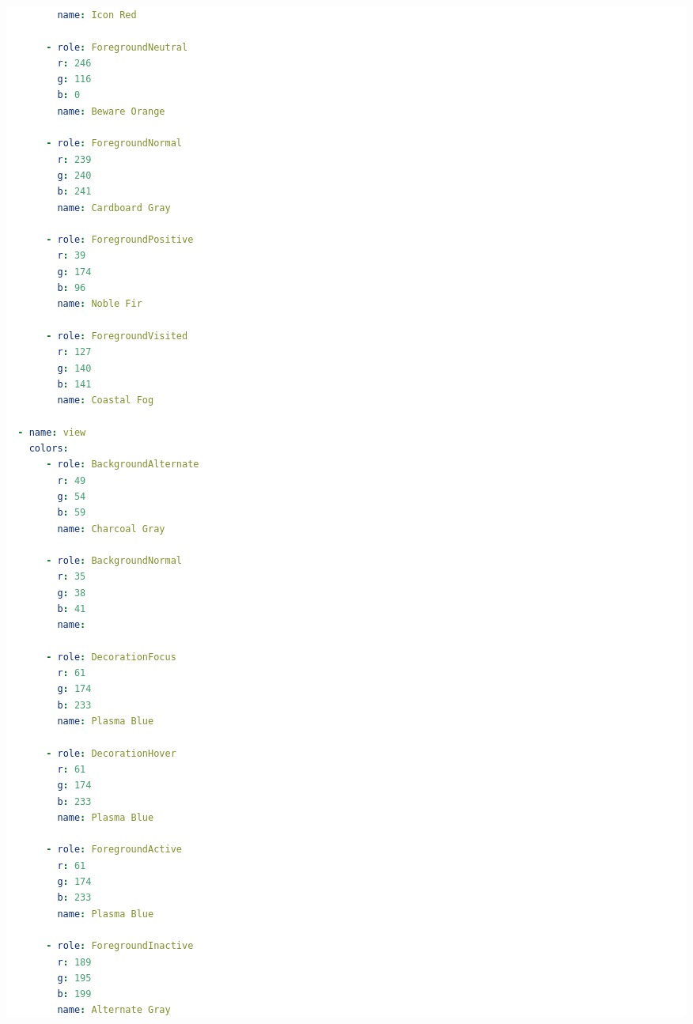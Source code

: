 ```yaml
         name: Icon Red          

       - role: ForegroundNeutral      
         r: 246
         g: 116
         b: 0
         name: Beware Orange     

       - role: ForegroundNormal       
         r: 239
         g: 240
         b: 241
         name: Cardboard Gray    

       - role: ForegroundPositive     
         r: 39
         g: 174
         b: 96
         name: Noble Fir         

       - role: ForegroundVisited      
         r: 127
         g: 140
         b: 141
         name: Coastal Fog       

  - name: view
    colors:
       - role: BackgroundAlternate    
         r: 49
         g: 54
         b: 59
         name: Charcoal Gray     

       - role: BackgroundNormal       
         r: 35
         g: 38
         b: 41
         name:                   

       - role: DecorationFocus        
         r: 61
         g: 174
         b: 233
         name: Plasma Blue       

       - role: DecorationHover        
         r: 61
         g: 174
         b: 233
         name: Plasma Blue       

       - role: ForegroundActive       
         r: 61
         g: 174
         b: 233
         name: Plasma Blue       

       - role: ForegroundInactive     
         r: 189
         g: 195
         b: 199
         name: Alternate Gray    
```